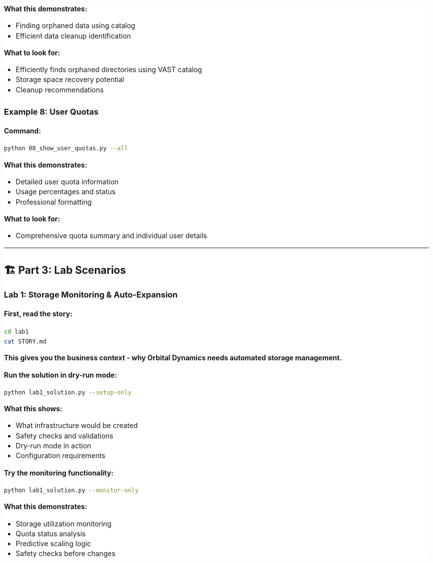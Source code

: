 **What this demonstrates:**
- Finding orphaned data using catalog
- Efficient data cleanup identification

**What to look for:**
- Efficiently finds orphaned directories using VAST catalog
- Storage space recovery potential
- Cleanup recommendations

### **Example 8: User Quotas**

**Command:**
```bash
python 08_show_user_quotas.py --all
```

**What this demonstrates:**
- Detailed user quota information
- Usage percentages and status
- Professional formatting

**What to look for:**
- Comprehensive quota summary and individual user details


---

## 🏗️ Part 3: Lab Scenarios

### **Lab 1: Storage Monitoring & Auto-Expansion**

**First, read the story:**
```bash
cd lab1
cat STORY.md
```

**This gives you the business context - why Orbital Dynamics needs automated storage management.**

**Run the solution in dry-run mode:**
```bash
python lab1_solution.py --setup-only
```

**What this shows:**
- What infrastructure would be created
- Safety checks and validations
- Dry-run mode in action
- Configuration requirements

**Try the monitoring functionality:**
```bash
python lab1_solution.py --monitor-only
```

**What this demonstrates:**
- Storage utilization monitoring
- Quota status analysis
- Predictive scaling logic
- Safety checks before changes
